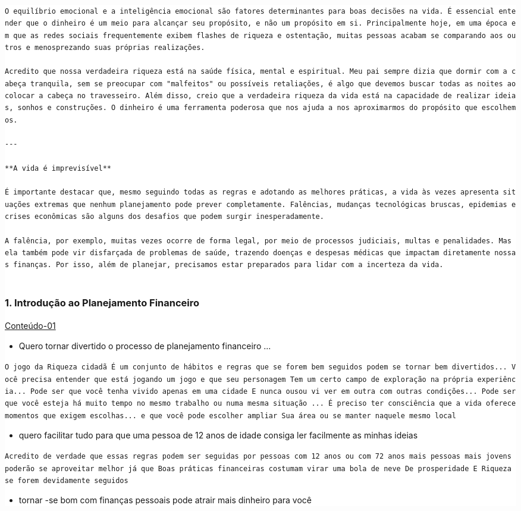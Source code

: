 ```
O equilíbrio emocional e a inteligência emocional são fatores determinantes para boas decisões na vida. É essencial entender que o dinheiro é um meio para alcançar seu propósito, e não um propósito em si. Principalmente hoje, em uma época em que as redes sociais frequentemente exibem flashes de riqueza e ostentação, muitas pessoas acabam se comparando aos outros e menosprezando suas próprias realizações.

Acredito que nossa verdadeira riqueza está na saúde física, mental e espiritual. Meu pai sempre dizia que dormir com a cabeça tranquila, sem se preocupar com "malfeitos" ou possíveis retaliações, é algo que devemos buscar todas as noites ao colocar a cabeça no travesseiro. Além disso, creio que a verdadeira riqueza da vida está na capacidade de realizar ideias, sonhos e construções. O dinheiro é uma ferramenta poderosa que nos ajuda a nos aproximarmos do propósito que escolhemos.

---

**A vida é imprevisível**

É importante destacar que, mesmo seguindo todas as regras e adotando as melhores práticas, a vida às vezes apresenta situações extremas que nenhum planejamento pode prever completamente. Falências, mudanças tecnológicas bruscas, epidemias e crises econômicas são alguns dos desafios que podem surgir inesperadamente.

A falência, por exemplo, muitas vezes ocorre de forma legal, por meio de processos judiciais, multas e penalidades. Mas ela também pode vir disfarçada de problemas de saúde, trazendo doenças e despesas médicas que impactam diretamente nossas finanças. Por isso, além de planejar, precisamos estar preparados para lidar com a incerteza da vida.
 
```
### **1. Introdução ao Planejamento Financeiro**

[Conteúdo-01](202502081453)


- Quero tornar divertido o processo de planejamento financeiro ... 
```
O jogo da Riqueza cidadã É um conjunto de hábitos e regras que se forem bem seguidos podem se tornar bem divertidos... Você precisa entender que está jogando um jogo e que seu personagem Tem um certo campo de exploração na própria experiência... Pode ser que você tenha vivido apenas em uma cidade E nunca ousou vi ver em outra com outras condições... Pode ser que você esteja há muito tempo no mesmo trabalho ou numa mesma situação ... É preciso ter consciência que a vida oferece momentos que exigem escolhas... e que você pode escolher ampliar Sua área ou se manter naquele mesmo local

```


- quero facilitar tudo para que uma pessoa de 12 anos de idade consiga ler facilmente as minhas ideias
```
Acredito de verdade que essas regras podem ser seguidas por pessoas com 12 anos ou com 72 anos mais pessoas mais jovens poderão se aproveitar melhor já que Boas práticas financeiras costumam virar uma bola de neve De prosperidade E Riqueza se forem devidamente seguidos
```
- tornar -se bom com finanças pessoais pode atrair mais dinheiro para você
